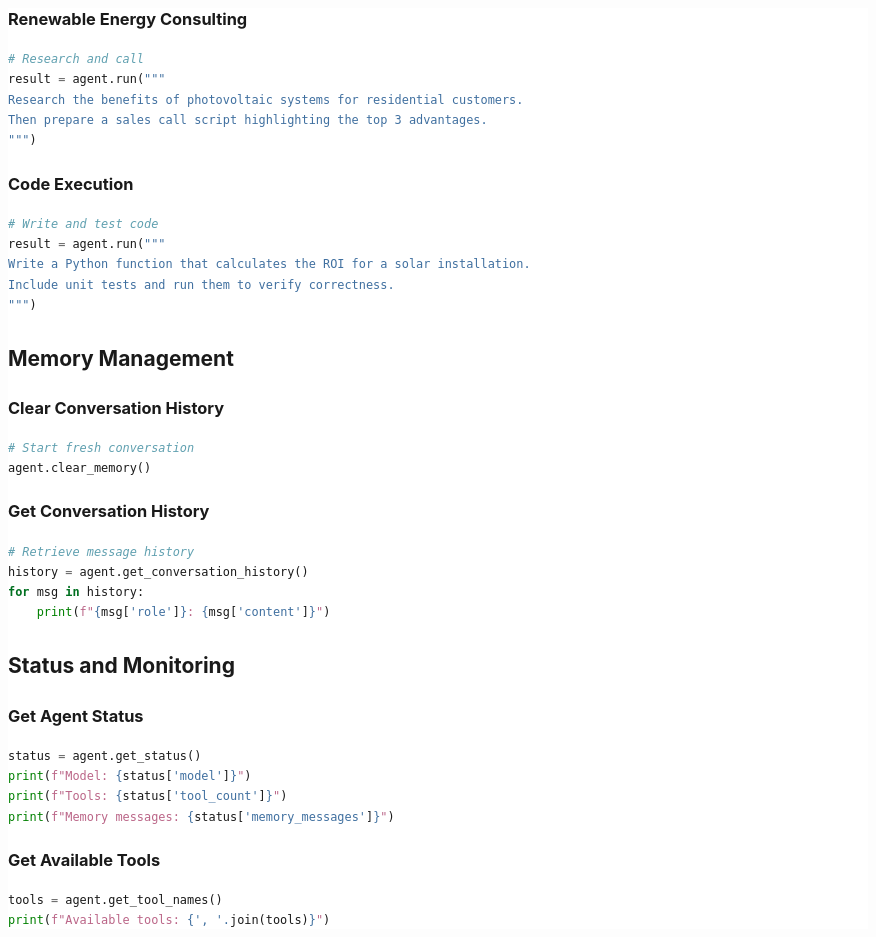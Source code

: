 ### Renewable Energy Consulting

```python
# Research and call
result = agent.run("""
Research the benefits of photovoltaic systems for residential customers.
Then prepare a sales call script highlighting the top 3 advantages.
""")
```

### Code Execution

```python
# Write and test code
result = agent.run("""
Write a Python function that calculates the ROI for a solar installation.
Include unit tests and run them to verify correctness.
""")
```

## Memory Management

### Clear Conversation History

```python
# Start fresh conversation
agent.clear_memory()
```

### Get Conversation History

```python
# Retrieve message history
history = agent.get_conversation_history()
for msg in history:
    print(f"{msg['role']}: {msg['content']}")
```

## Status and Monitoring

### Get Agent Status

```python
status = agent.get_status()
print(f"Model: {status['model']}")
print(f"Tools: {status['tool_count']}")
print(f"Memory messages: {status['memory_messages']}")
```

### Get Available Tools

```python
tools = agent.get_tool_names()
print(f"Available tools: {', '.join(tools)}")
```
